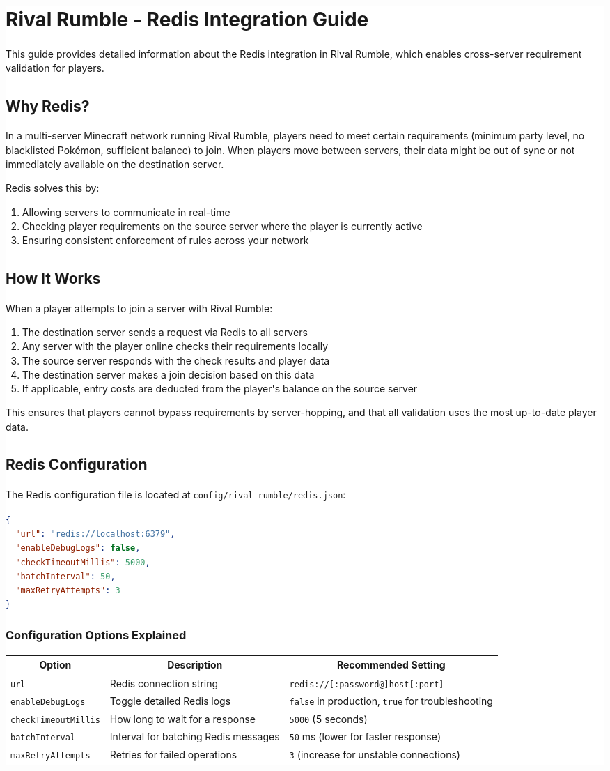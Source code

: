 # Rival Rumble - Redis Integration Guide

This guide provides detailed information about the Redis integration in Rival Rumble, which enables cross-server requirement validation for players.

## Why Redis?

In a multi-server Minecraft network running Rival Rumble, players need to meet certain requirements (minimum party level, no blacklisted Pokémon, sufficient balance) to join. When players move between servers, their data might be out of sync or not immediately available on the destination server.

Redis solves this by:
1. Allowing servers to communicate in real-time
2. Checking player requirements on the source server where the player is currently active
3. Ensuring consistent enforcement of rules across your network

## How It Works

When a player attempts to join a server with Rival Rumble:

1. The destination server sends a request via Redis to all servers
2. Any server with the player online checks their requirements locally
3. The source server responds with the check results and player data
4. The destination server makes a join decision based on this data
5. If applicable, entry costs are deducted from the player's balance on the source server

This ensures that players cannot bypass requirements by server-hopping, and that all validation uses the most up-to-date player data.

## Redis Configuration

The Redis configuration file is located at `config/rival-rumble/redis.json`:

```json
{
  "url": "redis://localhost:6379",
  "enableDebugLogs": false,
  "checkTimeoutMillis": 5000,
  "batchInterval": 50,
  "maxRetryAttempts": 3
}
```

### Configuration Options Explained

| Option | Description | Recommended Setting |
|--------|-------------|---------------------|
| `url` | Redis connection string | `redis://[:password@]host[:port]` |
| `enableDebugLogs` | Toggle detailed Redis logs | `false` in production, `true` for troubleshooting |
| `checkTimeoutMillis` | How long to wait for a response | `5000` (5 seconds) |
| `batchInterval` | Interval for batching Redis messages | `50` ms (lower for faster response) |
| `maxRetryAttempts` | Retries for failed operations | `3` (increase for unstable connections) |
